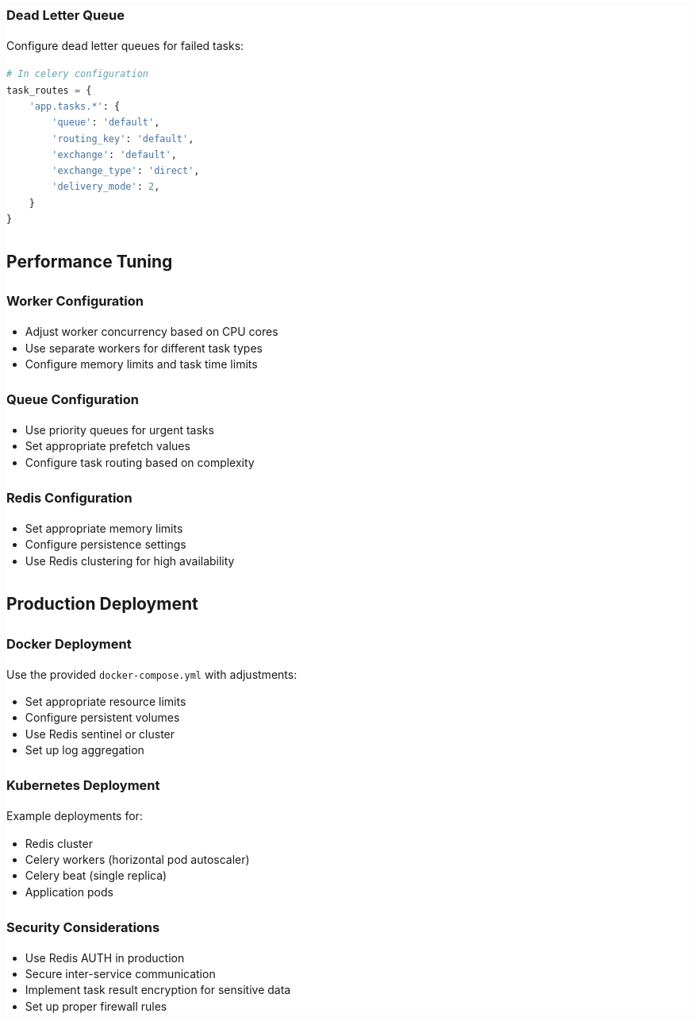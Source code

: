 ### Dead Letter Queue
Configure dead letter queues for failed tasks:
```python
# In celery configuration
task_routes = {
    'app.tasks.*': {
        'queue': 'default',
        'routing_key': 'default',
        'exchange': 'default',
        'exchange_type': 'direct',
        'delivery_mode': 2,
    }
}
```

## Performance Tuning

### Worker Configuration
- Adjust worker concurrency based on CPU cores
- Use separate workers for different task types
- Configure memory limits and task time limits

### Queue Configuration
- Use priority queues for urgent tasks
- Set appropriate prefetch values
- Configure task routing based on complexity

### Redis Configuration
- Set appropriate memory limits
- Configure persistence settings
- Use Redis clustering for high availability

## Production Deployment

### Docker Deployment
Use the provided `docker-compose.yml` with adjustments:
- Set appropriate resource limits
- Configure persistent volumes
- Use Redis sentinel or cluster
- Set up log aggregation

### Kubernetes Deployment
Example deployments for:
- Redis cluster
- Celery workers (horizontal pod autoscaler)
- Celery beat (single replica)
- Application pods

### Security Considerations
- Use Redis AUTH in production
- Secure inter-service communication
- Implement task result encryption for sensitive data
- Set up proper firewall rules
